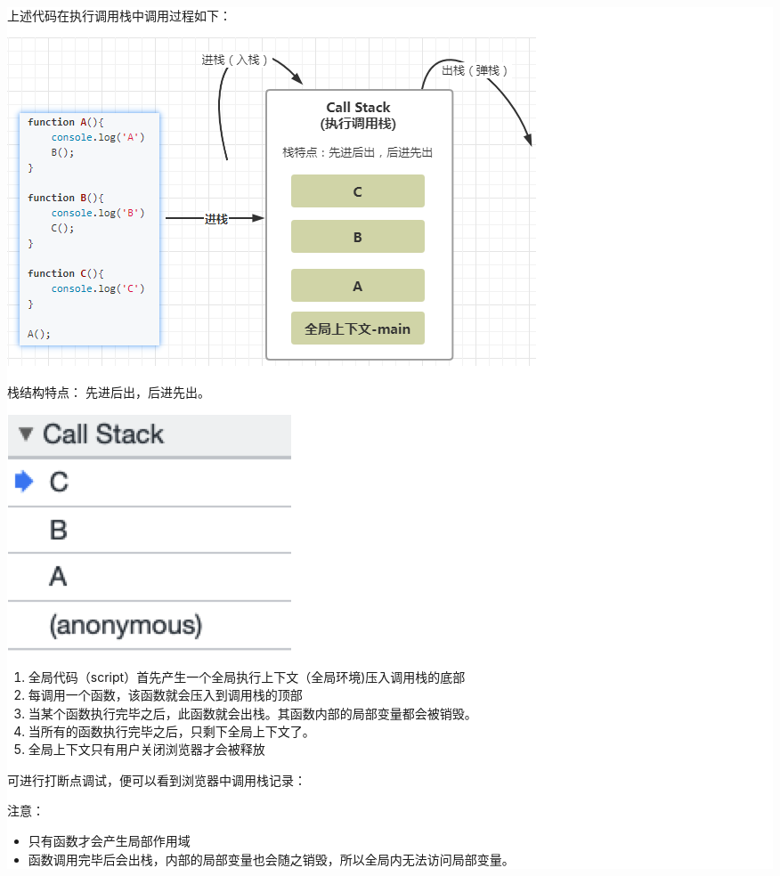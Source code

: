 上述代码在执行调用栈中调用过程如下：

![](./assets/call-stack.png)



栈结构特点： 先进后出，后进先出。

![](./assets/call.png)

1. 全局代码（script）首先产生一个全局执行上下文（全局环境)压入调用栈的底部
2. 每调用一个函数，该函数就会压入到调用栈的顶部
3. 当某个函数执行完毕之后，此函数就会出栈。其函数内部的局部变量都会被销毁。
4. 当所有的函数执行完毕之后，只剩下全局上下文了。
5. 全局上下文只有用户关闭浏览器才会被释放

可进行打断点调试，便可以看到浏览器中调用栈记录：



注意：

- 只有函数才会产生局部作用域
- 函数调用完毕后会出栈，内部的局部变量也会随之销毁，所以全局内无法访问局部变量。

